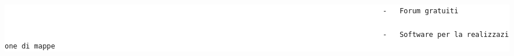                                                                                                                                                                                                                                                                                                                                                                                                                                                                                                                                                                                                                                                                                                                                                                                                                                                                                                                                                                                                                                                                                                                                                                                                                                                                                                                                                                                                                                                             
                                                                                              -   Forum gratuiti                                                                                                                                                                                                                                                                                                                                                                                                                                                                                                                                                                                                                                                                                                                                                                                                                                                                                                                                                                                                                                                                                                                                                                                                                                                                                                                                            
                                                                                                                                                                                                                                                                                                                                                                                                                                                                                                                                                                                                                                                                                                                                                                                                                                                                                                                                                                                                                                                                                                                                                                                                                                                                                                                                                                                                                                                            
                                                                                              -   Software per la realizzazione di mappe                                                                                                                                                                                                                                                                                                                                                                                                                                                                                                                                                                                                                                                                                                                                                                                                                                                                                                                                                                                                                                                                                                                                                                                                                                                                                                                    
